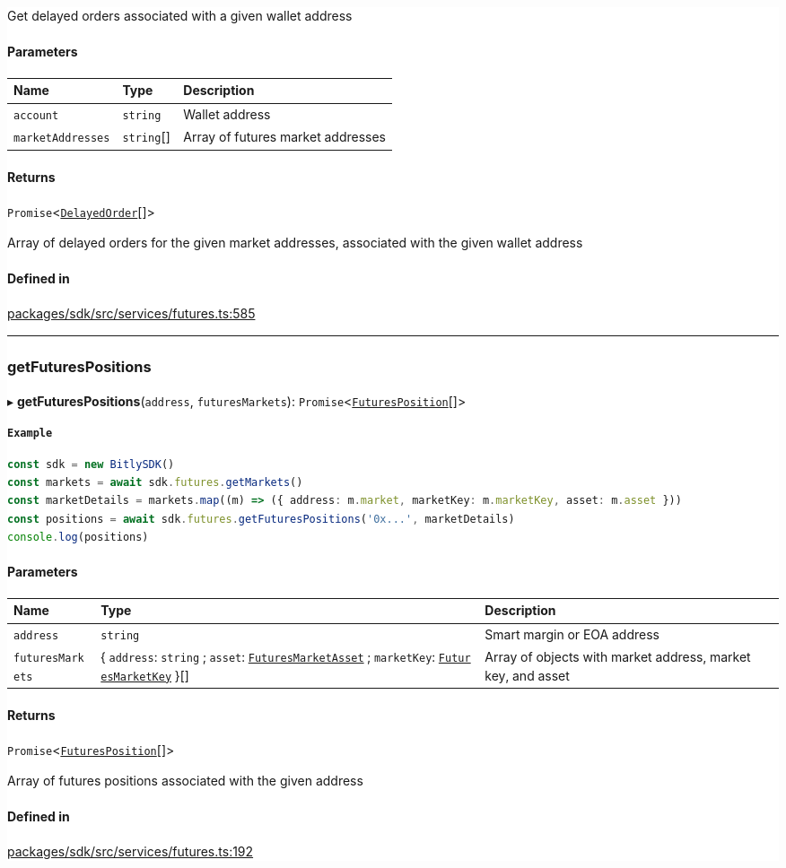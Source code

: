 Get delayed orders associated with a given wallet address

#### Parameters

| Name | Type | Description |
| :------ | :------ | :------ |
| `account` | `string` | Wallet address |
| `marketAddresses` | `string`[] | Array of futures market addresses |

#### Returns

`Promise`<[`DelayedOrder`](../modules/types_futures.md#delayedorder)[]\>

Array of delayed orders for the given market addresses, associated with the given wallet address

#### Defined in

[packages/sdk/src/services/futures.ts:585](https://github.com/Kwenta/kwenta/blob/60f0875a3/packages/sdk/src/services/futures.ts#L585)

___

### getFuturesPositions

▸ **getFuturesPositions**(`address`, `futuresMarkets`): `Promise`<[`FuturesPosition`](../modules/types_futures.md#futuresposition)[]\>

**`Example`**

```ts
const sdk = new BitlySDK()
const markets = await sdk.futures.getMarkets()
const marketDetails = markets.map((m) => ({ address: m.market, marketKey: m.marketKey, asset: m.asset }))
const positions = await sdk.futures.getFuturesPositions('0x...', marketDetails)
console.log(positions)
```

#### Parameters

| Name | Type | Description |
| :------ | :------ | :------ |
| `address` | `string` | Smart margin or EOA address |
| `futuresMarkets` | { `address`: `string` ; `asset`: [`FuturesMarketAsset`](../enums/types_futures.FuturesMarketAsset.md) ; `marketKey`: [`FuturesMarketKey`](../enums/types_futures.FuturesMarketKey.md)  }[] | Array of objects with market address, market key, and asset |

#### Returns

`Promise`<[`FuturesPosition`](../modules/types_futures.md#futuresposition)[]\>

Array of futures positions associated with the given address

#### Defined in

[packages/sdk/src/services/futures.ts:192](https://github.com/Kwenta/kwenta/blob/60f0875a3/packages/sdk/src/services/futures.ts#L192)
